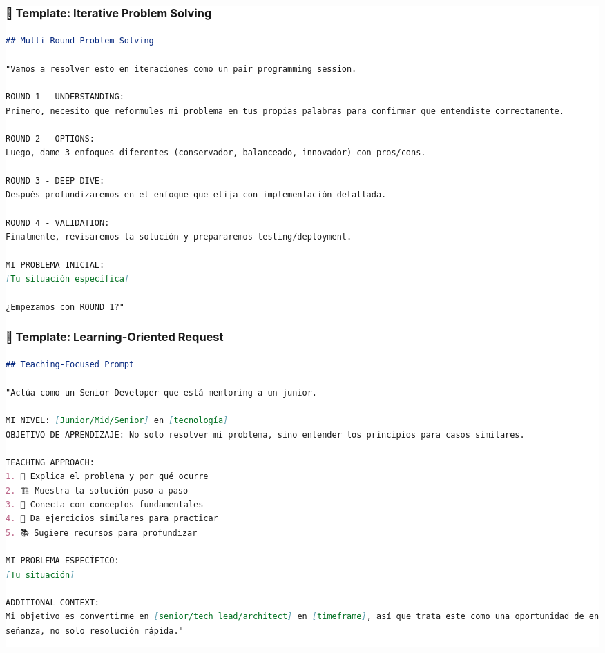 ### 🔄 Template: Iterative Problem Solving

```markdown
## Multi-Round Problem Solving

"Vamos a resolver esto en iteraciones como un pair programming session.

ROUND 1 - UNDERSTANDING:
Primero, necesito que reformules mi problema en tus propias palabras para confirmar que entendiste correctamente.

ROUND 2 - OPTIONS:  
Luego, dame 3 enfoques diferentes (conservador, balanceado, innovador) con pros/cons.

ROUND 3 - DEEP DIVE:
Después profundizaremos en el enfoque que elija con implementación detallada.

ROUND 4 - VALIDATION:
Finalmente, revisaremos la solución y prepararemos testing/deployment.

MI PROBLEMA INICIAL:
[Tu situación específica]

¿Empezamos con ROUND 1?"
```

### 🎯 Template: Learning-Oriented Request

```markdown
## Teaching-Focused Prompt

"Actúa como un Senior Developer que está mentoring a un junior.

MI NIVEL: [Junior/Mid/Senior] en [tecnología]
OBJETIVO DE APRENDIZAJE: No solo resolver mi problema, sino entender los principios para casos similares.

TEACHING APPROACH:
1. 🎯 Explica el problema y por qué ocurre
2. 🏗️ Muestra la solución paso a paso
3. 🧠 Conecta con conceptos fundamentales
4. 🔄 Da ejercicios similares para practicar
5. 📚 Sugiere recursos para profundizar

MI PROBLEMA ESPECÍFICO:
[Tu situación]

ADDITIONAL CONTEXT:
Mi objetivo es convertirme en [senior/tech lead/architect] en [timeframe], así que trata este como una oportunidad de enseñanza, no solo resolución rápida."
```

---